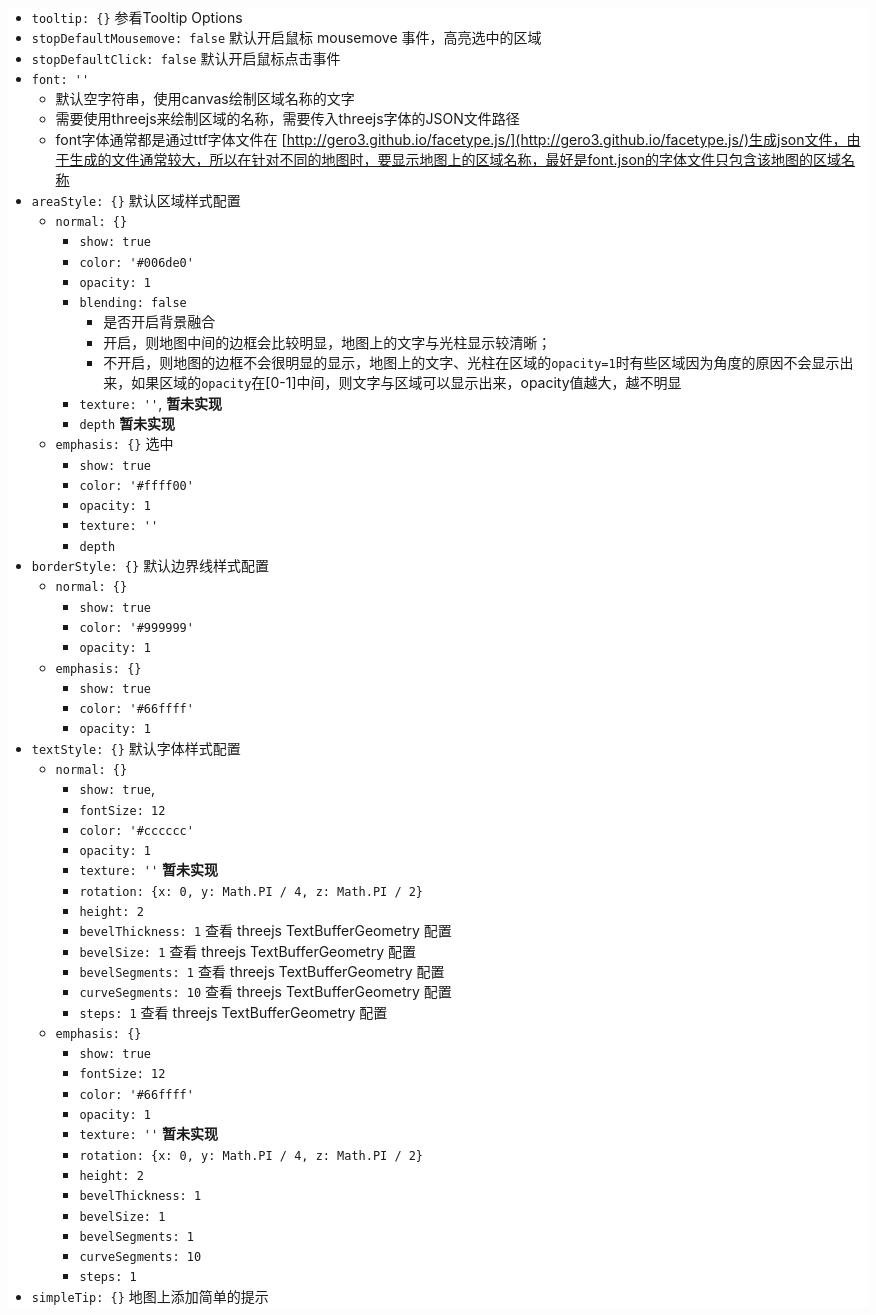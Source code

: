 
- `tooltip: {}` 参看Tooltip Options
- `stopDefaultMousemove: false` 默认开启鼠标 mousemove 事件，高亮选中的区域
- `stopDefaultClick: false` 默认开启鼠标点击事件
- `font: ''`
  - 默认空字符串，使用canvas绘制区域名称的文字
  - 需要使用threejs来绘制区域的名称，需要传入threejs字体的JSON文件路径
  - font字体通常都是通过ttf字体文件在 [http://gero3.github.io/facetype.js/](http://gero3.github.io/facetype.js/)生成json文件，由于生成的文件通常较大，所以在针对不同的地图时，要显示地图上的区域名称，最好是font.json的字体文件只包含该地图的区域名称
- `areaStyle: {}` 默认区域样式配置
  - `normal: {}`
    - `show: true`
    - `color: '#006de0'`
    - `opacity: 1`
    - `blending: false`
      - 是否开启背景融合
      - 开启，则地图中间的边框会比较明显，地图上的文字与光柱显示较清晰；
      - 不开启，则地图的边框不会很明显的显示，地图上的文字、光柱在区域的`opacity=1`时有些区域因为角度的原因不会显示出来，如果区域的`opacity`在[0-1]中间，则文字与区域可以显示出来，opacity值越大，越不明显
    - `texture: ''`, **暂未实现**
    - `depth` **暂未实现**
  - `emphasis: {}` 选中
    - `show: true`
    - `color: '#ffff00'`
    - `opacity: 1`
    - `texture: ''`
    - `depth`
- `borderStyle: {}` 默认边界线样式配置
  - `normal: {}`
    - `show: true`
    - `color: '#999999'`
    - `opacity: 1`
  - `emphasis: {}`
    - `show: true`
    - `color: '#66ffff'`
    - `opacity: 1`
- `textStyle: {}` 默认字体样式配置
  - `normal: {}`
    - `show: true`,
    - `fontSize: 12`
    - `color: '#cccccc'`
    - `opacity: 1`
    - `texture: ''` **暂未实现**
    - `rotation: {x: 0, y: Math.PI / 4, z: Math.PI / 2}`
    - `height: 2`
    - `bevelThickness: 1` 查看 threejs TextBufferGeometry 配置
    - `bevelSize: 1` 查看 threejs TextBufferGeometry 配置
    - `bevelSegments: 1` 查看 threejs TextBufferGeometry 配置
    - `curveSegments: 10` 查看 threejs TextBufferGeometry 配置
    - `steps: 1` 查看 threejs TextBufferGeometry 配置
  - `emphasis: {}`
    - `show: true`
    - `fontSize: 12`
    - `color: '#66ffff'`
    - `opacity: 1`
    - `texture: ''` **暂未实现**
    - `rotation: {x: 0, y: Math.PI / 4, z: Math.PI / 2}`
    - `height: 2`
    - `bevelThickness: 1`
    - `bevelSize: 1`
    - `bevelSegments: 1`
    - `curveSegments: 10`
    - `steps: 1`
- `simpleTip: {}` 地图上添加简单的提示
